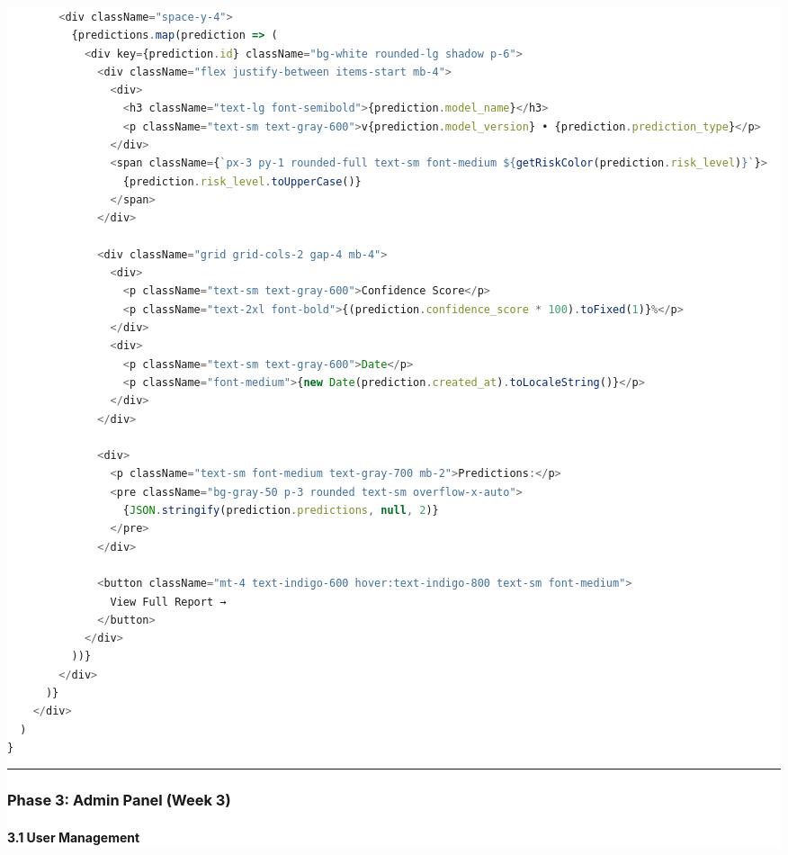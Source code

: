 ```typescript
        <div className="space-y-4">
          {predictions.map(prediction => (
            <div key={prediction.id} className="bg-white rounded-lg shadow p-6">
              <div className="flex justify-between items-start mb-4">
                <div>
                  <h3 className="text-lg font-semibold">{prediction.model_name}</h3>
                  <p className="text-sm text-gray-600">v{prediction.model_version} • {prediction.prediction_type}</p>
                </div>
                <span className={`px-3 py-1 rounded-full text-sm font-medium ${getRiskColor(prediction.risk_level)}`}>
                  {prediction.risk_level.toUpperCase()}
                </span>
              </div>

              <div className="grid grid-cols-2 gap-4 mb-4">
                <div>
                  <p className="text-sm text-gray-600">Confidence Score</p>
                  <p className="text-2xl font-bold">{(prediction.confidence_score * 100).toFixed(1)}%</p>
                </div>
                <div>
                  <p className="text-sm text-gray-600">Date</p>
                  <p className="font-medium">{new Date(prediction.created_at).toLocaleString()}</p>
                </div>
              </div>

              <div>
                <p className="text-sm font-medium text-gray-700 mb-2">Predictions:</p>
                <pre className="bg-gray-50 p-3 rounded text-sm overflow-x-auto">
                  {JSON.stringify(prediction.predictions, null, 2)}
                </pre>
              </div>

              <button className="mt-4 text-indigo-600 hover:text-indigo-800 text-sm font-medium">
                View Full Report →
              </button>
            </div>
          ))}
        </div>
      )}
    </div>
  )
}
```

---

### Phase 3: Admin Panel (Week 3)

#### 3.1 User Management
